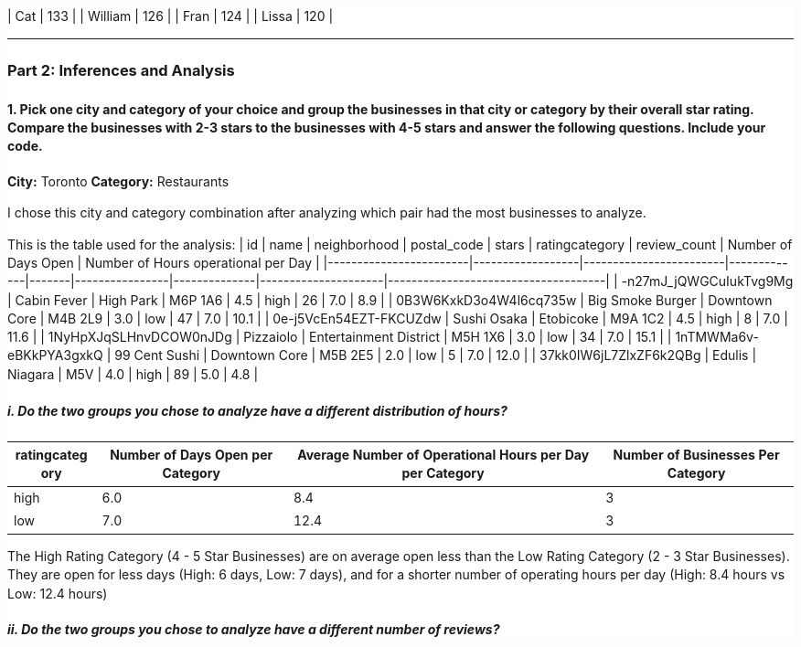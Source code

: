 | Cat       |  133 |
| William   |  126 |
| Fran      |  124 |
| Lissa     |  120 |

---

### Part 2: Inferences and Analysis
#### 1. Pick one city and category of your choice and group the businesses in that city or category by their overall star rating. Compare the businesses with 2-3 stars to the businesses with 4-5 stars and answer the following questions. Include your code.

**City:** Toronto
**Category:** Restaurants

I chose this city and category combination after analyzing which pair had the most businesses to analyze.

This is the table used for the analysis: 
| id                     | name             | neighborhood           | postal_code | stars | ratingcategory | review_count | Number of Days Open | Number of Hours operational per Day |
|------------------------|------------------|------------------------|-------------|-------|----------------|--------------|---------------------|-------------------------------------|
| -n27mJ_jQWGCuIukTvg9Mg | Cabin Fever      | High Park              | M6P 1A6     |   4.5 | high           |           26 |                 7.0 |                                 8.9 |
| 0B3W6KxkD3o4W4l6cq735w | Big Smoke Burger | Downtown Core          | M4B 2L9     |   3.0 | low            |           47 |                 7.0 |                                10.1 |
| 0e-j5VcEn54EZT-FKCUZdw | Sushi Osaka      | Etobicoke              | M9A 1C2     |   4.5 | high           |            8 |                 7.0 |                                11.6 |
| 1NyHpXJqSLHnvDCOW0nJDg | Pizzaiolo        | Entertainment District | M5H 1X6     |   3.0 | low            |           34 |                 7.0 |                                15.1 |
| 1nTMWMa6v-eBKkPYA3gxkQ | 99 Cent Sushi    | Downtown Core          | M5B 2E5     |   2.0 | low            |            5 |                 7.0 |                                12.0 |
| 37kk0IW6jL7ZlxZF6k2QBg | Edulis           | Niagara                | M5V         |   4.0 | high           |           89 |                 5.0 |                                 4.8 |

##### i. Do the two groups you chose to analyze have a different distribution of hours?

| ratingcategory | Number of Days Open per Category | Average Number of Operational Hours per Day per Category | Number of Businesses Per Category |
|----------------|----------------------------------|----------------------------------------------------------|-----------------------------------|
| high           |                              6.0 |                                                      8.4 |                                 3 |
| low            |                              7.0 |                                                     12.4 |                                 3 |

The High Rating Category (4 - 5 Star Businesses) are on average open less than the Low Rating Category (2 - 3 Star Businesses). They are open for less days (High: 6 days, Low: 7 days), and for a shorter number of operating hours per day (High: 8.4 hours vs Low: 12.4 hours)

##### ii. Do the two groups you chose to analyze have a different number of reviews?
         